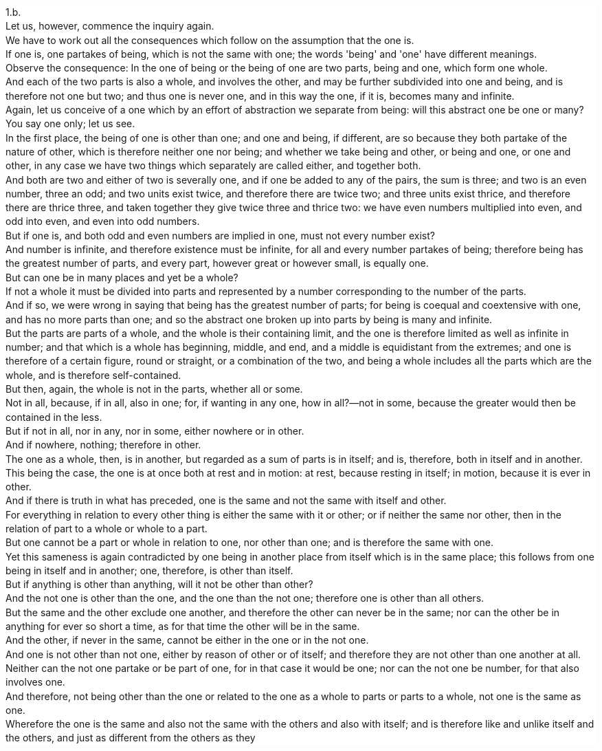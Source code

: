 <div class="sentence"> 1.b.</div><div class="sentence"> Let us, however, commence the inquiry again.</div><div class="sentence"> We have to work out all the consequences which follow on the assumption that the one is.</div><div class="sentence"> If one is, one partakes of being, which is not the same with one; the words 'being' and 'one' have different meanings.</div><div class="sentence"> Observe the consequence: In the one of being or the being of one are two parts, being and one, which form one whole.</div><div class="sentence"> And each of the two parts is also a whole, and involves the other, and may be further subdivided into one and being, and is therefore not one but two; and thus one is never one, and in this way the one, if it is, becomes many and infinite.</div><div class="sentence"> Again, let us conceive of a one which by an effort of abstraction we separate from being: will this abstract one be one or many?</div><div class="sentence"> You say one only; let us see.</div><div class="sentence"> In the first place, the being of one is other than one; and one and being, if different, are so because they both partake of the nature of other, which is therefore neither one nor being; and whether we take being and other, or being and one, or one and other, in any case we have two things which separately are called either, and together both.</div><div class="sentence"> And both are two and either of two is severally one, and if one be added to any of the pairs, the sum is three; and two is an even number, three an odd; and two units exist twice, and therefore there are twice two; and three units exist thrice, and therefore there are thrice three, and taken together they give twice three and thrice two: we have even numbers multiplied into even, and odd into even, and even into odd numbers.</div><div class="sentence"> But if one is, and both odd and even numbers are implied in one, must not every number exist?</div><div class="sentence"> And number is infinite, and therefore existence must be infinite, for all and every number partakes of being; therefore being has the greatest number of parts, and every part, however great or however small, is equally one.</div><div class="sentence"> But can one be in many places and yet be a whole?</div><div class="sentence"> If not a whole it must be divided into parts and represented by a number corresponding to the number of the parts.</div><div class="sentence"> And if so, we were wrong in saying that being has the greatest number of parts; for being is coequal and coextensive with one, and has no more parts than one; and so the abstract one broken up into parts by being is many and infinite.</div><div class="sentence"> But the parts are parts of a whole, and the whole is their containing limit, and the one is therefore limited as well as infinite in number; and that which is a whole has beginning, middle, and end, and a middle is equidistant from the extremes; and one is therefore of a certain figure, round or straight, or a combination of the two, and being a whole includes all the parts which are the whole, and is therefore self-contained.</div><div class="sentence"> But then, again, the whole is not in the parts, whether all or some.</div><div class="sentence"> Not in all, because, if in all, also in one; for, if wanting in any one, how in all?—not in some, because the greater would then be contained in the less.</div><div class="sentence"> But if not in all, nor in any, nor in some, either nowhere or in other.</div><div class="sentence"> And if nowhere, nothing; therefore in other.</div><div class="sentence"> The one as a whole, then, is in another, but regarded as a sum of parts is in itself; and is, therefore, both in itself and in another.</div><div class="sentence"> This being the case, the one is at once both at rest and in motion: at rest, because resting in itself; in motion, because it is ever in other.</div><div class="sentence"> And if there is truth in what has preceded, one is the same and not the same with itself and other.</div><div class="sentence"> For everything in relation to every other thing is either the same with it or other; or if neither the same nor other, then in the relation of part to a whole or whole to a part.</div><div class="sentence"> But one cannot be a part or whole in relation to one, nor other than one; and is therefore the same with one.</div><div class="sentence"> Yet this sameness is again contradicted by one being in another place from itself which is in the same place; this follows from one being in itself and in another; one, therefore, is other than itself.</div><div class="sentence"> But if anything is other than anything, will it not be other than other?</div><div class="sentence"> And the not one is other than the one, and the one than the not one; therefore one is other than all others.</div><div class="sentence"> But the same and the other exclude one another, and therefore the other can never be in the same; nor can the other be in anything for ever so short a time, as for that time the other will be in the same.</div><div class="sentence"> And the other, if never in the same, cannot be either in the one or in the not one.</div><div class="sentence"> And one is not other than not one, either by reason of other or of itself; and therefore they are not other than one another at all.</div><div class="sentence"> Neither can the not one partake or be part of one, for in that case it would be one; nor can the not one be number, for that also involves one.</div><div class="sentence"> And therefore, not being other than the one or related to the one as a whole to parts or parts to a whole, not one is the same as one.</div><div class="sentence"> Wherefore the one is the same and also not the same with the others and also with itself; and is therefore like and unlike itself and the others, and just as different from the others as they